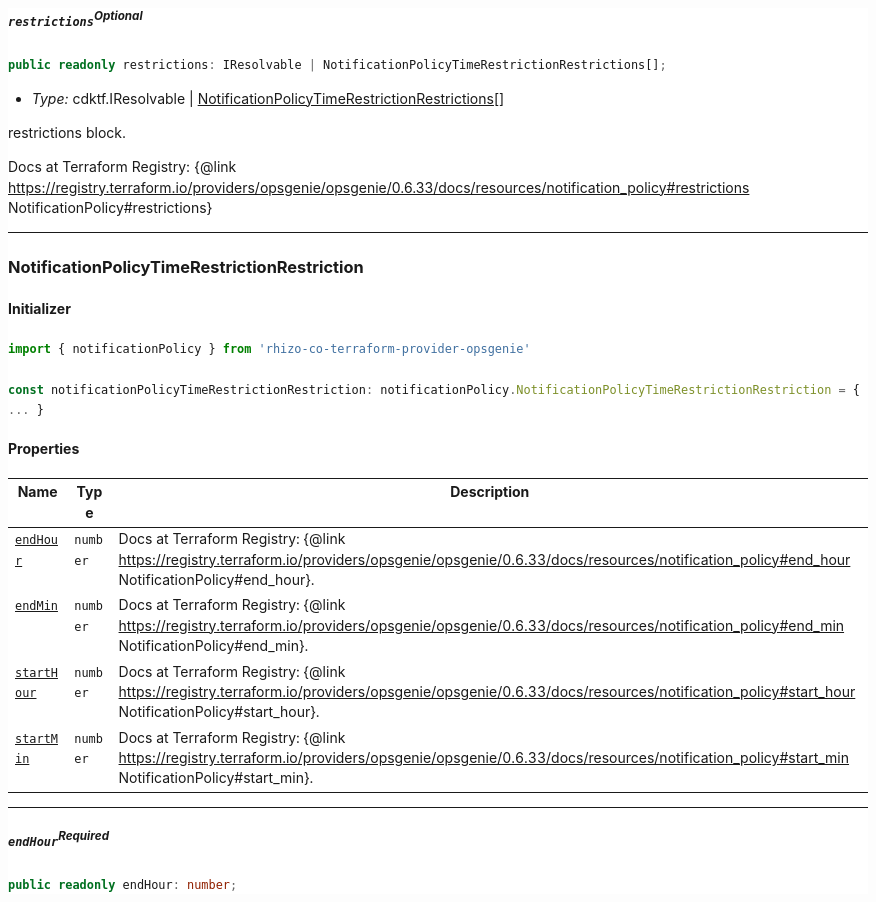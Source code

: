 ##### `restrictions`<sup>Optional</sup> <a name="restrictions" id="rhizo-co-terraform-provider-opsgenie.notificationPolicy.NotificationPolicyTimeRestriction.property.restrictions"></a>

```typescript
public readonly restrictions: IResolvable | NotificationPolicyTimeRestrictionRestrictions[];
```

- *Type:* cdktf.IResolvable | <a href="#rhizo-co-terraform-provider-opsgenie.notificationPolicy.NotificationPolicyTimeRestrictionRestrictions">NotificationPolicyTimeRestrictionRestrictions</a>[]

restrictions block.

Docs at Terraform Registry: {@link https://registry.terraform.io/providers/opsgenie/opsgenie/0.6.33/docs/resources/notification_policy#restrictions NotificationPolicy#restrictions}

---

### NotificationPolicyTimeRestrictionRestriction <a name="NotificationPolicyTimeRestrictionRestriction" id="rhizo-co-terraform-provider-opsgenie.notificationPolicy.NotificationPolicyTimeRestrictionRestriction"></a>

#### Initializer <a name="Initializer" id="rhizo-co-terraform-provider-opsgenie.notificationPolicy.NotificationPolicyTimeRestrictionRestriction.Initializer"></a>

```typescript
import { notificationPolicy } from 'rhizo-co-terraform-provider-opsgenie'

const notificationPolicyTimeRestrictionRestriction: notificationPolicy.NotificationPolicyTimeRestrictionRestriction = { ... }
```

#### Properties <a name="Properties" id="Properties"></a>

| **Name** | **Type** | **Description** |
| --- | --- | --- |
| <code><a href="#rhizo-co-terraform-provider-opsgenie.notificationPolicy.NotificationPolicyTimeRestrictionRestriction.property.endHour">endHour</a></code> | <code>number</code> | Docs at Terraform Registry: {@link https://registry.terraform.io/providers/opsgenie/opsgenie/0.6.33/docs/resources/notification_policy#end_hour NotificationPolicy#end_hour}. |
| <code><a href="#rhizo-co-terraform-provider-opsgenie.notificationPolicy.NotificationPolicyTimeRestrictionRestriction.property.endMin">endMin</a></code> | <code>number</code> | Docs at Terraform Registry: {@link https://registry.terraform.io/providers/opsgenie/opsgenie/0.6.33/docs/resources/notification_policy#end_min NotificationPolicy#end_min}. |
| <code><a href="#rhizo-co-terraform-provider-opsgenie.notificationPolicy.NotificationPolicyTimeRestrictionRestriction.property.startHour">startHour</a></code> | <code>number</code> | Docs at Terraform Registry: {@link https://registry.terraform.io/providers/opsgenie/opsgenie/0.6.33/docs/resources/notification_policy#start_hour NotificationPolicy#start_hour}. |
| <code><a href="#rhizo-co-terraform-provider-opsgenie.notificationPolicy.NotificationPolicyTimeRestrictionRestriction.property.startMin">startMin</a></code> | <code>number</code> | Docs at Terraform Registry: {@link https://registry.terraform.io/providers/opsgenie/opsgenie/0.6.33/docs/resources/notification_policy#start_min NotificationPolicy#start_min}. |

---

##### `endHour`<sup>Required</sup> <a name="endHour" id="rhizo-co-terraform-provider-opsgenie.notificationPolicy.NotificationPolicyTimeRestrictionRestriction.property.endHour"></a>

```typescript
public readonly endHour: number;
```
